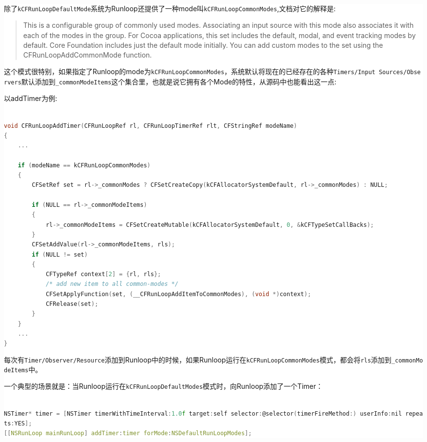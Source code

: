 除了`kCFRunLoopDefaultMode`系统为Runloop还提供了一种mode叫`kCFRunLoopCommonModes`,文档对它的解释是:

> This is a configurable group of commonly used modes. Associating an input source with this mode also associates it with each of the modes in the group. For Cocoa applications, this set includes the default, modal, and event tracking modes by default. Core Foundation includes just the default mode initially. You can add custom modes to the set using the CFRunLoopAddCommonMode function.

这个模式很特别，如果指定了Runloop的mode为`kCFRunLoopCommonModes`，系统默认将现在的已经存在的各种`Timers/Input Sources/Observers`默认添加到`_commonModeItems`这个集合里，也就是说它拥有各个Mode的特性，从源码中也能看出这一点:

以addTimer为例:

```c

void CFRunLoopAddTimer(CFRunLoopRef rl, CFRunLoopTimerRef rlt, CFStringRef modeName)
{
	...
		
	if (modeName == kCFRunLoopCommonModes)
	{
		CFSetRef set = rl->_commonModes ? CFSetCreateCopy(kCFAllocatorSystemDefault, rl->_commonModes) : NULL;
		
		if (NULL == rl->_commonModeItems) 
		{
			rl->_commonModeItems = CFSetCreateMutable(kCFAllocatorSystemDefault, 0, &kCFTypeSetCallBacks);
		}
		CFSetAddValue(rl->_commonModeItems, rls);
		if (NULL != set) 
		{
			CFTypeRef context[2] = {rl, rls};
			/* add new item to all common-modes */
			CFSetApplyFunction(set, (__CFRunLoopAddItemToCommonModes), (void *)context);
			CFRelease(set);
		}
	}
	...
}

```

每次有`Timer/Observer/Resource`添加到Runloop中的时候，如果Runloop运行在`kCFRunLoopCommonModes`模式，都会将`rls`添加到`_commonModeItems`中。

一个典型的场景就是：当Runloop运行在`kCFRunLoopDefaultModes`模式时，向Runloop添加了一个Timer：

```c

NSTimer* timer = [NSTimer timerWithTimeInterval:1.0f target:self selector:@selector(timerFireMethod:) userInfo:nil repeats:YES];
[[NSRunLoop mainRunLoop] addTimer:timer forMode:NSDefaultRunLoopModes];

```
